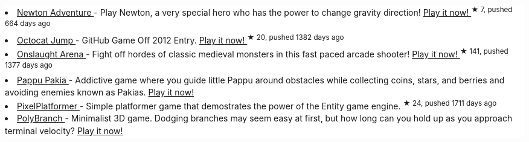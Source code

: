  <li>
  <a href="https://github.com/devnewton/newton_adventure">
   Newton Adventure
  </a>
  - Play Newton, a very special hero who has the power to change gravity direction!
  <a href="http://play.bci.im/newton_adventure/">
   Play it now!
  </a>
  <sup>
   &#9733 7, pushed 664 days ago
  </sup>
 </li>
 <li>
  <a href="https://github.com/ogoshen/game-off-2012">
   Octocat Jump
  </a>
  - GitHub Game Off 2012 Entry.
  <a href="http://ogoshen.github.io/game-off-2012/">
   Play it now!
  </a>
  <sup>
   &#9733 20, pushed 1382 days ago
  </sup>
 </li>
 <li>
  <a href="https://github.com/lostdecade/onslaught_arena">
   Onslaught Arena
  </a>
  - Fight off hordes of classic medieval monsters in this fast paced arcade shooter!
  <a href="http://arcade.lostdecadegames.com/onslaught_arena/">
   Play it now!
  </a>
  <sup>
   &#9733 141, pushed 1377 days ago
  </sup>
 </li>
 <li>
  <a href="https://github.com/mindd-it/pappu-pakia">
   Pappu Pakia
  </a>
  - Addictive game where you guide little Pappu around obstacles while collecting coins, stars, and berries and avoiding enemies known as Pakias.
  <a href="http://khele.in/pappu-pakia/">
   Play it now!
  </a>
 </li>
 <li>
  <a href="https://github.com/bendangelo/PixelPlatformer">
   PixelPlatformer
  </a>
  - Simple platformer game that demostrates the power of the Entity game engine.
  <sup>
   &#9733 24, pushed 1711 days ago
  </sup>
 </li>
 <li>
  <a href="https://github.com/gbatha/PolyBranch">
   PolyBranch
  </a>
  - Minimalist 3D game. Dodging branches may seem easy at first, but how long can you hold up as you approach terminal velocity?
  <a href="http://gregbatha.com/branches/">
   Play it now!
  </a>